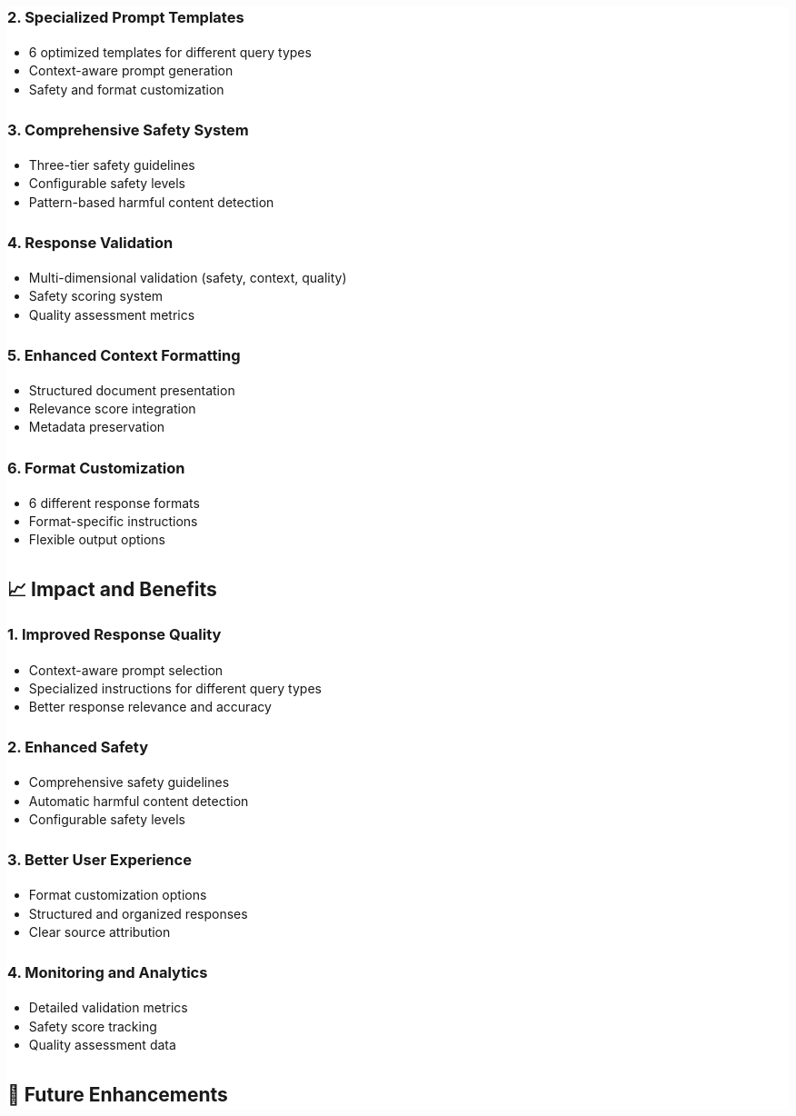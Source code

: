 ### 2. Specialized Prompt Templates
- 6 optimized templates for different query types
- Context-aware prompt generation
- Safety and format customization

### 3. Comprehensive Safety System
- Three-tier safety guidelines
- Configurable safety levels
- Pattern-based harmful content detection

### 4. Response Validation
- Multi-dimensional validation (safety, context, quality)
- Safety scoring system
- Quality assessment metrics

### 5. Enhanced Context Formatting
- Structured document presentation
- Relevance score integration
- Metadata preservation

### 6. Format Customization
- 6 different response formats
- Format-specific instructions
- Flexible output options

## 📈 Impact and Benefits

### 1. Improved Response Quality
- Context-aware prompt selection
- Specialized instructions for different query types
- Better response relevance and accuracy

### 2. Enhanced Safety
- Comprehensive safety guidelines
- Automatic harmful content detection
- Configurable safety levels

### 3. Better User Experience
- Format customization options
- Structured and organized responses
- Clear source attribution

### 4. Monitoring and Analytics
- Detailed validation metrics
- Safety score tracking
- Quality assessment data

## 🔮 Future Enhancements
